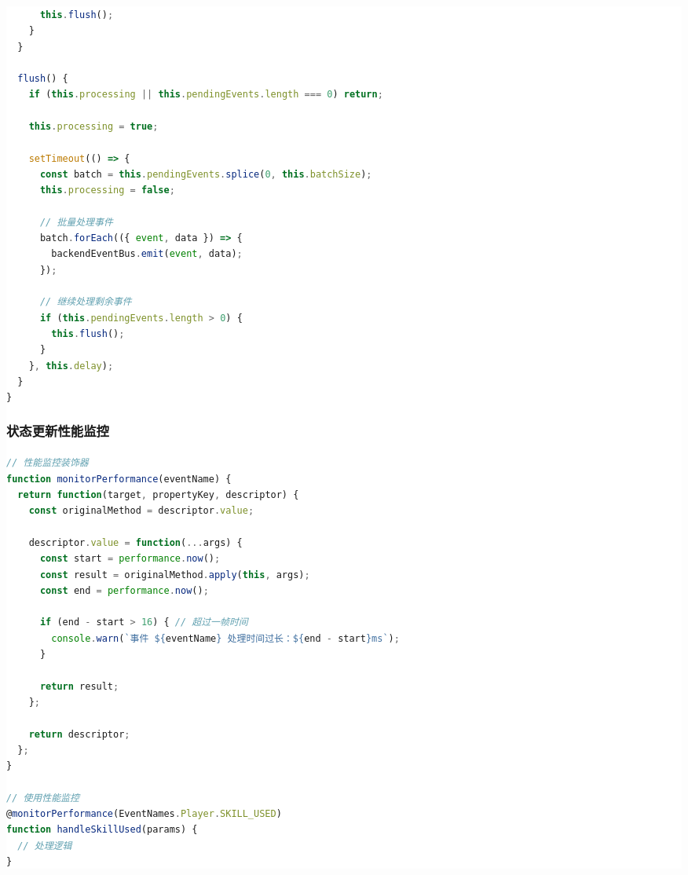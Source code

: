 ```javascript
      this.flush();
    }
  }
  
  flush() {
    if (this.processing || this.pendingEvents.length === 0) return;
    
    this.processing = true;
    
    setTimeout(() => {
      const batch = this.pendingEvents.splice(0, this.batchSize);
      this.processing = false;
      
      // 批量处理事件
      batch.forEach(({ event, data }) => {
        backendEventBus.emit(event, data);
      });
      
      // 继续处理剩余事件
      if (this.pendingEvents.length > 0) {
        this.flush();
      }
    }, this.delay);
  }
}
```

### 状态更新性能监控

```javascript
// 性能监控装饰器
function monitorPerformance(eventName) {
  return function(target, propertyKey, descriptor) {
    const originalMethod = descriptor.value;
    
    descriptor.value = function(...args) {
      const start = performance.now();
      const result = originalMethod.apply(this, args);
      const end = performance.now();
      
      if (end - start > 16) { // 超过一帧时间
        console.warn(`事件 ${eventName} 处理时间过长：${end - start}ms`);
      }
      
      return result;
    };
    
    return descriptor;
  };
}

// 使用性能监控
@monitorPerformance(EventNames.Player.SKILL_USED)
function handleSkillUsed(params) {
  // 处理逻辑
}
```
